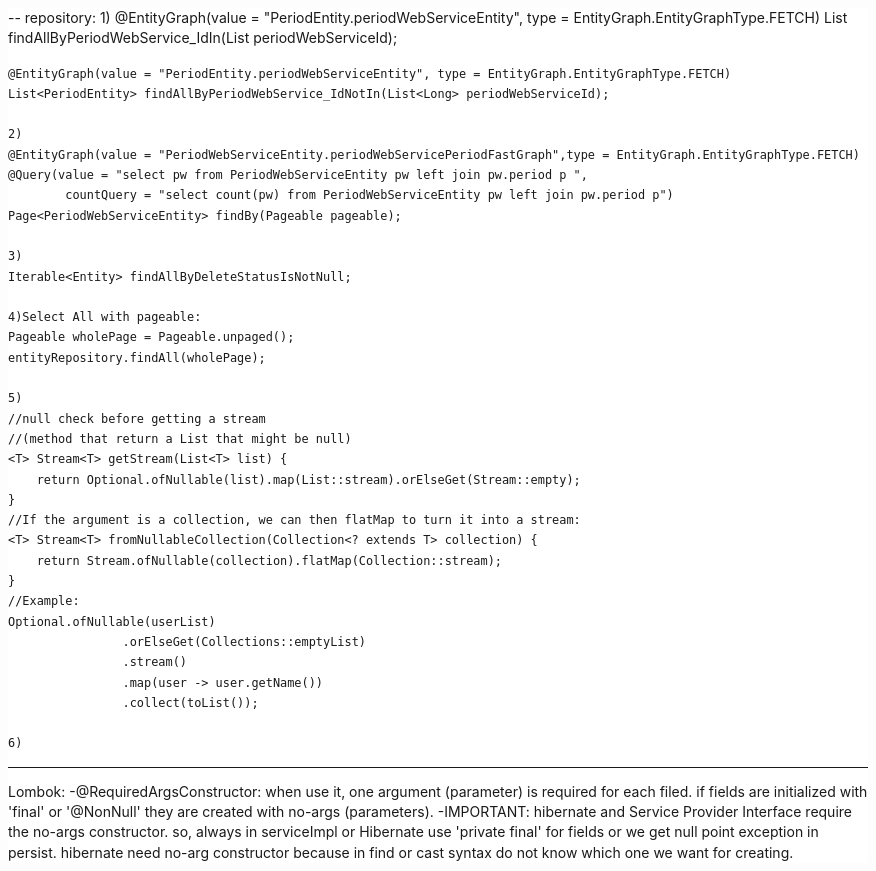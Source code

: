        
-- repository:
    1)
    @EntityGraph(value = "PeriodEntity.periodWebServiceEntity", type = EntityGraph.EntityGraphType.FETCH)
    List<PeriodEntity> findAllByPeriodWebService_IdIn(List<Long> periodWebServiceId);
    
    @EntityGraph(value = "PeriodEntity.periodWebServiceEntity", type = EntityGraph.EntityGraphType.FETCH)
    List<PeriodEntity> findAllByPeriodWebService_IdNotIn(List<Long> periodWebServiceId);
    
    2)
    @EntityGraph(value = "PeriodWebServiceEntity.periodWebServicePeriodFastGraph",type = EntityGraph.EntityGraphType.FETCH)
    @Query(value = "select pw from PeriodWebServiceEntity pw left join pw.period p ",
            countQuery = "select count(pw) from PeriodWebServiceEntity pw left join pw.period p")
    Page<PeriodWebServiceEntity> findBy(Pageable pageable);
    
    3)
    Iterable<Entity> findAllByDeleteStatusIsNotNull;
    
    4)Select All with pageable:
    Pageable wholePage = Pageable.unpaged();
    entityRepository.findAll(wholePage);
    
    5)
    //null check before getting a stream 
    //(method that return a List that might be null)
    <T> Stream<T> getStream(List<T> list) {
        return Optional.ofNullable(list).map(List::stream).orElseGet(Stream::empty);
    }
    //If the argument is a collection, we can then flatMap to turn it into a stream:
    <T> Stream<T> fromNullableCollection(Collection<? extends T> collection) {
        return Stream.ofNullable(collection).flatMap(Collection::stream);
    }
    //Example:
    Optional.ofNullable(userList)
                    .orElseGet(Collections::emptyList)
                    .stream()
                    .map(user -> user.getName())
                    .collect(toList());
                    
    6)
    


-----------------------

Lombok:
    -@RequiredArgsConstructor:
        when use it, one argument (parameter) is required for each filed. 
        if fields are initialized with 'final' or '@NonNull' they are created with no-args (parameters).
    -IMPORTANT:  hibernate and Service Provider Interface require the no-args constructor.
        so, always in serviceImpl or Hibernate use 'private final' for fields or we get null point exception in persist.
        hibernate need no-arg constructor because in find or cast syntax do not know which one we want for creating.
        